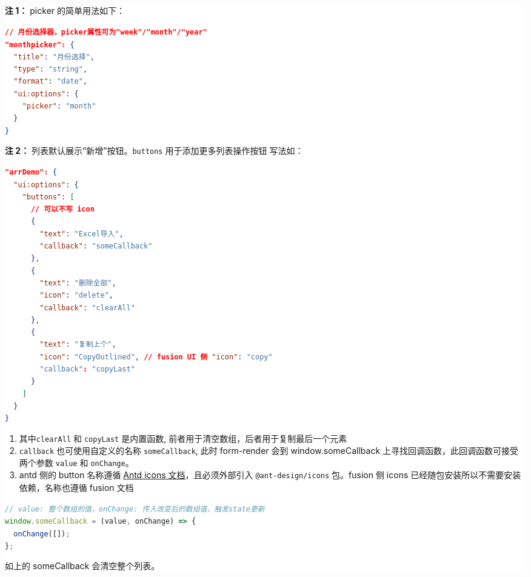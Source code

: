 **注 1：** picker 的简单用法如下：

```json
// 月份选择器，picker属性可为"week"/"month"/"year"
"monthpicker": {
  "title": "月份选择",
  "type": "string",
  "format": "date",
  "ui:options": {
    "picker": "month"
  }
}
```

**注 2：** 列表默认展示“新增”按钮。`buttons` 用于添加更多列表操作按钮
写法如：

```json
"arrDemo": {
  "ui:options": {
    "buttons": [
      // 可以不写 icon
      {
        "text": "Excel导入",
        "callback": "someCallback"
      },
      {
        "text": "删除全部",
        "icon": "delete",
        "callback": "clearAll"
      },
      {
        "text": "复制上个",
        "icon": "CopyOutlined", // fusion UI 侧 "icon": "copy"
        "callback": "copyLast"
      }
    ]
  }
}
```

1. 其中`clearAll` 和 `copyLast` 是内置函数, 前者用于清空数组，后者用于复制最后一个元素
2. `callback` 也可使用自定义的名称 `someCallback`, 此时 form-render 会到 window.someCallback 上寻找回调函数，此回调函数可接受两个参数 `value` 和 `onChange`。
3. antd 侧的 button 名称遵循 [Antd icons 文档](https://ant.design/components/icon/)，且必须外部引入 `@ant-design/icons` 包。fusion 侧 icons 已经随包安装所以不需要安装依赖，名称也遵循 fusion 文档

```js
// value: 整个数组的值，onChange: 传入改变后的数组值，触发state更新
window.someCallback = (value, onChange) => {
  onChange([]);
};
```

如上的 someCallback 会清空整个列表。
